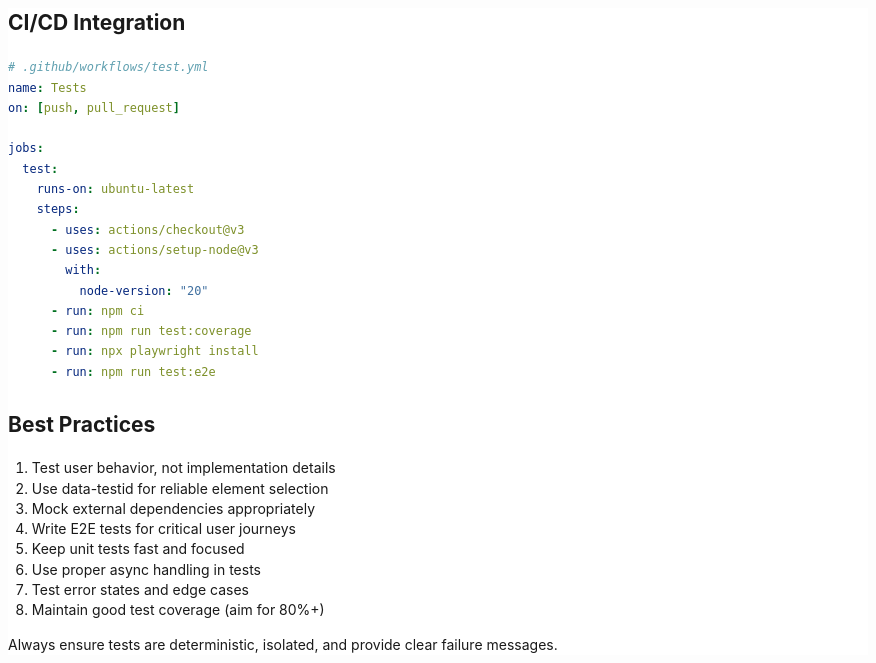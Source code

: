 ## CI/CD Integration

```yaml
# .github/workflows/test.yml
name: Tests
on: [push, pull_request]

jobs:
  test:
    runs-on: ubuntu-latest
    steps:
      - uses: actions/checkout@v3
      - uses: actions/setup-node@v3
        with:
          node-version: "20"
      - run: npm ci
      - run: npm run test:coverage
      - run: npx playwright install
      - run: npm run test:e2e
```

## Best Practices

1. Test user behavior, not implementation details
2. Use data-testid for reliable element selection
3. Mock external dependencies appropriately
4. Write E2E tests for critical user journeys
5. Keep unit tests fast and focused
6. Use proper async handling in tests
7. Test error states and edge cases
8. Maintain good test coverage (aim for 80%+)

Always ensure tests are deterministic, isolated, and provide clear failure messages.
